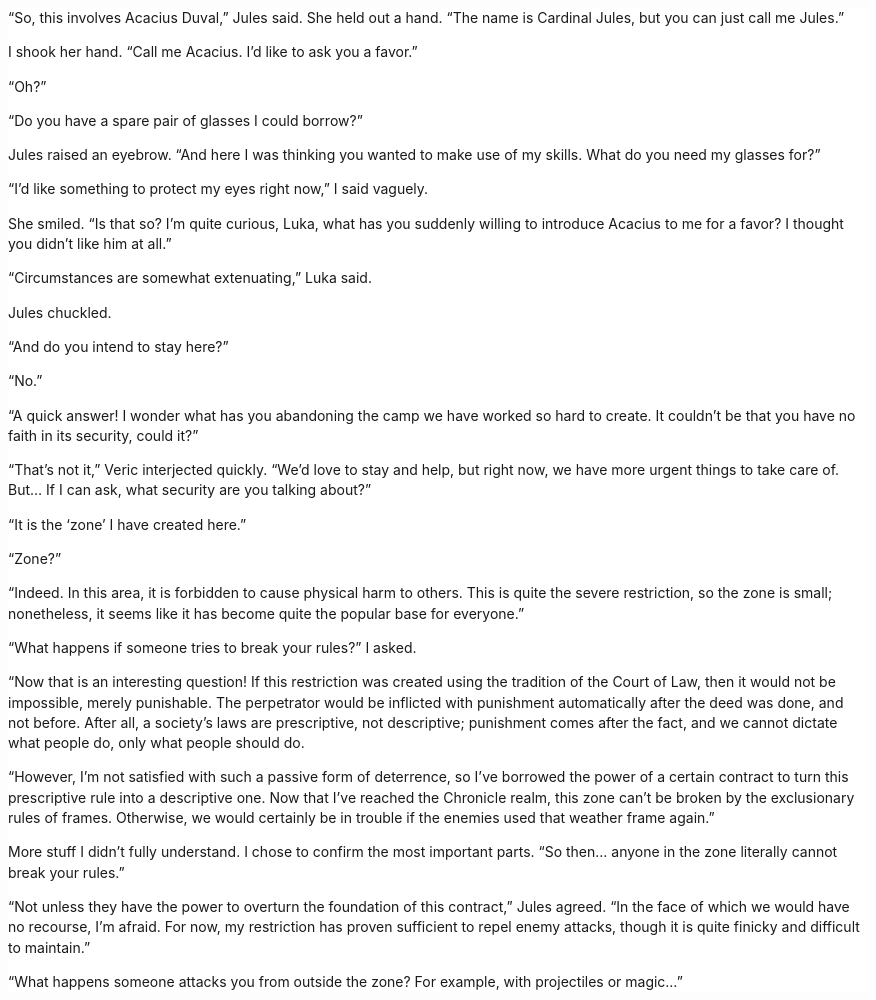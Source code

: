 “So, this involves Acacius Duval,” Jules said. She held out a hand. “The name is Cardinal Jules, but you can just call me Jules.” 

I shook her hand. “Call me Acacius. I’d like to ask you a favor.” 

“Oh?”

“Do you have a spare pair of glasses I could borrow?” 

Jules raised an eyebrow. “And here I was thinking you wanted to make use of my skills. What do you need my glasses for?” 

“I’d like something to protect my eyes right now,” I said vaguely. 

She smiled. “Is that so? I’m quite curious, Luka, what has you suddenly willing to introduce Acacius to me for a favor? I thought you didn’t like him at all.” 

“Circumstances are somewhat extenuating,” Luka said. 

Jules chuckled. 

“And do you intend to stay here?” 

“No.” 

“A quick answer! I wonder what has you abandoning the camp we have worked so hard to create. It couldn’t be that you have no faith in its security, could it?” 

“That’s not it,” Veric interjected quickly. “We’d love to stay and help, but right now, we have more urgent things to take care of. But… If I can ask, what security are you talking about?” 

“It is the ‘zone’ I have created here.” 

“Zone?” 

“Indeed. In this area, it is forbidden to cause physical harm to others. This is quite the severe restriction, so the zone is small; nonetheless, it seems like it has become quite the popular base for everyone.” 

“What happens if someone tries to break your rules?” I asked.

“Now that is an interesting question! If this restriction was created using the tradition of the Court of Law, then it would not be impossible, merely punishable. The perpetrator would be inflicted with punishment automatically after the deed was done, and not before. After all, a society’s laws are prescriptive, not descriptive; punishment comes after the fact, and we cannot dictate what people do, only what people should do. 

“However, I’m not satisfied with such a passive form of deterrence, so I’ve borrowed the power of a certain contract to turn this prescriptive rule into a descriptive one. Now that I’ve reached the Chronicle realm, this zone can’t be broken by the exclusionary rules of frames. Otherwise, we would certainly be in trouble if the enemies used that weather frame again.” 

More stuff I didn’t fully understand. I chose to confirm the most important parts. “So then… anyone in the zone literally cannot break your rules.”

“Not unless they have the power to overturn the foundation of this contract,” Jules agreed. “In the face of which we would have no recourse, I’m afraid. For now, my restriction has proven sufficient to repel enemy attacks, though it is quite finicky and difficult to maintain.” 

“What happens someone attacks you from outside the zone? For example, with projectiles or magic…”
